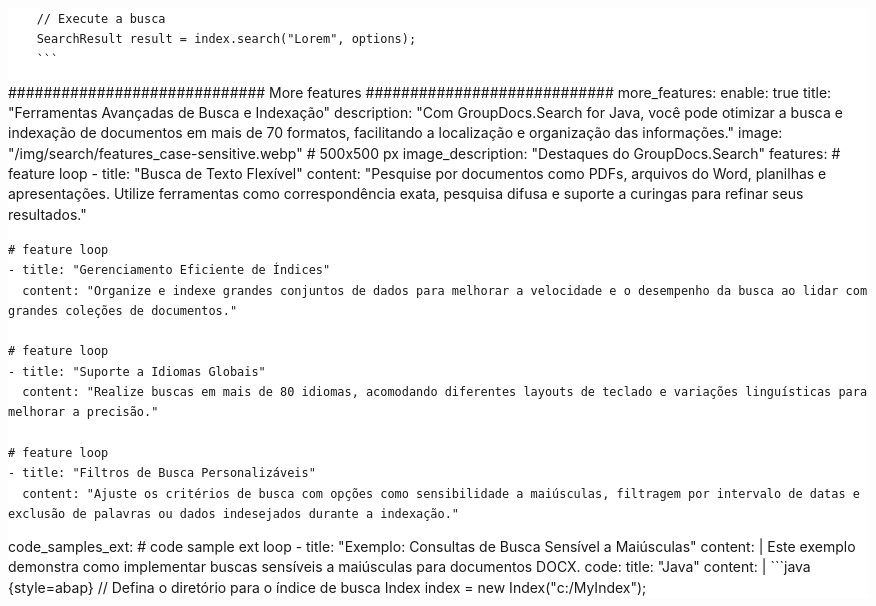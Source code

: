         // Execute a busca
        SearchResult result = index.search("Lorem", options);
        ```            

############################# More features ############################
more_features:
  enable: true
  title: "Ferramentas Avançadas de Busca e Indexação"
  description: "Com GroupDocs.Search for Java, você pode otimizar a busca e indexação de documentos em mais de 70 formatos, facilitando a localização e organização das informações."
  image: "/img/search/features_case-sensitive.webp" # 500x500 px
  image_description: "Destaques do GroupDocs.Search"
  features:
    # feature loop
    - title: "Busca de Texto Flexível"
      content: "Pesquise por documentos como PDFs, arquivos do Word, planilhas e apresentações. Utilize ferramentas como correspondência exata, pesquisa difusa e suporte a curingas para refinar seus resultados."

    # feature loop
    - title: "Gerenciamento Eficiente de Índices"
      content: "Organize e indexe grandes conjuntos de dados para melhorar a velocidade e o desempenho da busca ao lidar com grandes coleções de documentos."

    # feature loop
    - title: "Suporte a Idiomas Globais"
      content: "Realize buscas em mais de 80 idiomas, acomodando diferentes layouts de teclado e variações linguísticas para melhorar a precisão."

    # feature loop
    - title: "Filtros de Busca Personalizáveis"
      content: "Ajuste os critérios de busca com opções como sensibilidade a maiúsculas, filtragem por intervalo de datas e exclusão de palavras ou dados indesejados durante a indexação."
      
  code_samples_ext:
    # code sample ext loop
    - title: "Exemplo: Consultas de Busca Sensível a Maiúsculas"
      content: |
        Este exemplo demonstra como implementar buscas sensíveis a maiúsculas para documentos DOCX.
      code:
        title: "Java"
        content: |
          ```java {style=abap}
          // Defina o diretório para o índice de busca
          Index index = new Index("c:/MyIndex");
              